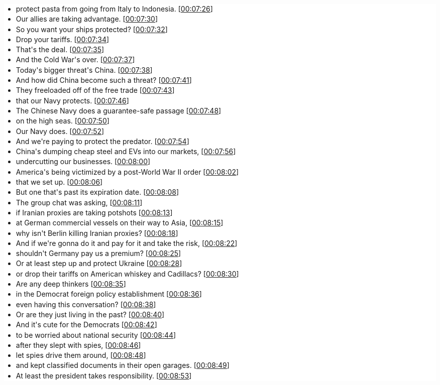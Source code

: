 *  protect pasta from going from Italy to Indonesia. [[00:07:26](https://www.youtube.com/watch?v=ZWsxj2ZV-xk&t=446.1s)]
*  Our allies are taking advantage. [[00:07:30](https://www.youtube.com/watch?v=ZWsxj2ZV-xk&t=450.18s)]
*  So you want your ships protected? [[00:07:32](https://www.youtube.com/watch?v=ZWsxj2ZV-xk&t=452.52s)]
*  Drop your tariffs. [[00:07:34](https://www.youtube.com/watch?v=ZWsxj2ZV-xk&t=454.2s)]
*  That's the deal. [[00:07:35](https://www.youtube.com/watch?v=ZWsxj2ZV-xk&t=455.4s)]
*  And the Cold War's over. [[00:07:37](https://www.youtube.com/watch?v=ZWsxj2ZV-xk&t=457.08s)]
*  Today's bigger threat's China. [[00:07:38](https://www.youtube.com/watch?v=ZWsxj2ZV-xk&t=458.84s)]
*  And how did China become such a threat? [[00:07:41](https://www.youtube.com/watch?v=ZWsxj2ZV-xk&t=461.2s)]
*  They freeloaded off of the free trade [[00:07:43](https://www.youtube.com/watch?v=ZWsxj2ZV-xk&t=463.96s)]
*  that our Navy protects. [[00:07:46](https://www.youtube.com/watch?v=ZWsxj2ZV-xk&t=466.28s)]
*  The Chinese Navy does a guarantee-safe passage [[00:07:48](https://www.youtube.com/watch?v=ZWsxj2ZV-xk&t=468.48s)]
*  on the high seas. [[00:07:50](https://www.youtube.com/watch?v=ZWsxj2ZV-xk&t=470.86s)]
*  Our Navy does. [[00:07:52](https://www.youtube.com/watch?v=ZWsxj2ZV-xk&t=472.2s)]
*  And we're paying to protect the predator. [[00:07:54](https://www.youtube.com/watch?v=ZWsxj2ZV-xk&t=474.36s)]
*  China's dumping cheap steel and EVs into our markets, [[00:07:56](https://www.youtube.com/watch?v=ZWsxj2ZV-xk&t=476.76s)]
*  undercutting our businesses. [[00:08:00](https://www.youtube.com/watch?v=ZWsxj2ZV-xk&t=480.03999999999996s)]
*  America's being victimized by a post-World War II order [[00:08:02](https://www.youtube.com/watch?v=ZWsxj2ZV-xk&t=482.48s)]
*  that we set up. [[00:08:06](https://www.youtube.com/watch?v=ZWsxj2ZV-xk&t=486.28s)]
*  But one that's past its expiration date. [[00:08:08](https://www.youtube.com/watch?v=ZWsxj2ZV-xk&t=488.4s)]
*  The group chat was asking, [[00:08:11](https://www.youtube.com/watch?v=ZWsxj2ZV-xk&t=491.52s)]
*  if Iranian proxies are taking potshots [[00:08:13](https://www.youtube.com/watch?v=ZWsxj2ZV-xk&t=493.24s)]
*  at German commercial vessels on their way to Asia, [[00:08:15](https://www.youtube.com/watch?v=ZWsxj2ZV-xk&t=495.44s)]
*  why isn't Berlin killing Iranian proxies? [[00:08:18](https://www.youtube.com/watch?v=ZWsxj2ZV-xk&t=498.64s)]
*  And if we're gonna do it and pay for it and take the risk, [[00:08:22](https://www.youtube.com/watch?v=ZWsxj2ZV-xk&t=502.08s)]
*  shouldn't Germany pay us a premium? [[00:08:25](https://www.youtube.com/watch?v=ZWsxj2ZV-xk&t=505.88s)]
*  Or at least step up and protect Ukraine [[00:08:28](https://www.youtube.com/watch?v=ZWsxj2ZV-xk&t=508.56s)]
*  or drop their tariffs on American whiskey and Cadillacs? [[00:08:30](https://www.youtube.com/watch?v=ZWsxj2ZV-xk&t=510.76s)]
*  Are any deep thinkers [[00:08:35](https://www.youtube.com/watch?v=ZWsxj2ZV-xk&t=515.56s)]
*  in the Democrat foreign policy establishment [[00:08:36](https://www.youtube.com/watch?v=ZWsxj2ZV-xk&t=516.48s)]
*  even having this conversation? [[00:08:38](https://www.youtube.com/watch?v=ZWsxj2ZV-xk&t=518.48s)]
*  Or are they just living in the past? [[00:08:40](https://www.youtube.com/watch?v=ZWsxj2ZV-xk&t=520.22s)]
*  And it's cute for the Democrats [[00:08:42](https://www.youtube.com/watch?v=ZWsxj2ZV-xk&t=522.4200000000001s)]
*  to be worried about national security [[00:08:44](https://www.youtube.com/watch?v=ZWsxj2ZV-xk&t=524.48s)]
*  after they slept with spies, [[00:08:46](https://www.youtube.com/watch?v=ZWsxj2ZV-xk&t=526.12s)]
*  let spies drive them around, [[00:08:48](https://www.youtube.com/watch?v=ZWsxj2ZV-xk&t=528.0s)]
*  and kept classified documents in their open garages. [[00:08:49](https://www.youtube.com/watch?v=ZWsxj2ZV-xk&t=529.96s)]
*  At least the president takes responsibility. [[00:08:53](https://www.youtube.com/watch?v=ZWsxj2ZV-xk&t=533.8000000000001s)]